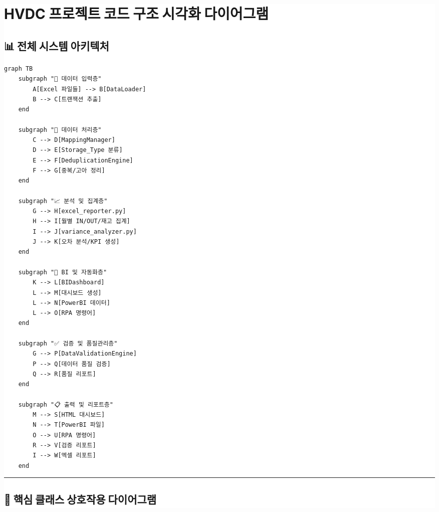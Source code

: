 # HVDC 프로젝트 코드 구조 시각화 다이어그램

## 📊 전체 시스템 아키텍처

```mermaid
graph TB
    subgraph "📁 데이터 입력층"
        A[Excel 파일들] --> B[DataLoader]
        B --> C[트랜잭션 추출]
    end
    
    subgraph "🔧 데이터 처리층"
        C --> D[MappingManager]
        D --> E[Storage_Type 분류]
        E --> F[DeduplicationEngine]
        F --> G[중복/고아 정리]
    end
    
    subgraph "📈 분석 및 집계층"
        G --> H[excel_reporter.py]
        H --> I[월별 IN/OUT/재고 집계]
        I --> J[variance_analyzer.py]
        J --> K[오차 분석/KPI 생성]
    end
    
    subgraph "🎯 BI 및 자동화층"
        K --> L[BIDashboard]
        L --> M[대시보드 생성]
        L --> N[PowerBI 데이터]
        L --> O[RPA 명령어]
    end
    
    subgraph "✅ 검증 및 품질관리층"
        G --> P[DataValidationEngine]
        P --> Q[데이터 품질 검증]
        Q --> R[품질 리포트]
    end
    
    subgraph "📋 출력 및 리포트층"
        M --> S[HTML 대시보드]
        N --> T[PowerBI 파일]
        O --> U[RPA 명령어]
        R --> V[검증 리포트]
        I --> W[엑셀 리포트]
    end
```

---

## 🔄 핵심 클래스 상호작용 다이어그램
